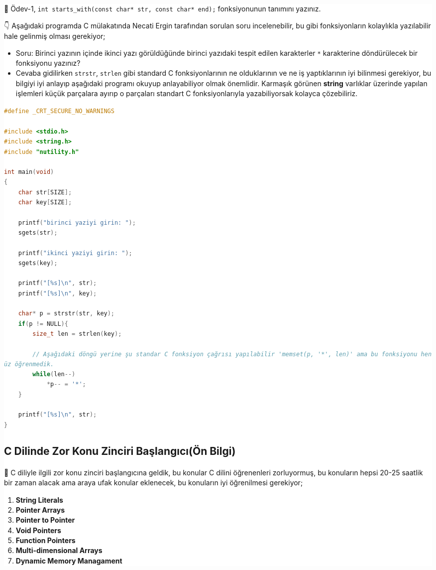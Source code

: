 
📖 Ödev-1, `int starts_with(const char* str, const char* end);` fonksiyonunun tanımını yazınız.



👇 Aşağıdaki programda C mülakatında Necati Ergin tarafından sorulan soru incelenebilir, bu gibi fonksiyonların kolaylıkla yazılabilir hale gelinmiş olması gerekiyor; 
- Soru: Birinci yazının içinde ikinci yazı görüldüğünde birinci yazıdaki tespit edilen karakterler `*` karakterine döndürülecek bir fonksiyonu yazınız?
- Cevaba gidilirken `strstr`, `strlen` gibi standard C fonksiyonlarının ne olduklarının ve ne iş yaptıklarının iyi bilinmesi gerekiyor, bu bilgiyi iyi anlayıp aşağıdaki programı okuyup anlayabiliyor olmak önemlidir. Karmaşık görünen **string** varlıklar üzerinde yapılan işlemleri küçük parçalara ayırıp o parçaları standart C fonksiyonlarıyla yazabiliyorsak kolayca çözebiliriz.
```C
#define _CRT_SECURE_NO_WARNINGS

#include <stdio.h>
#include <string.h>
#include "nutility.h"

int main(void)
{
    char str[SIZE];
    char key[SIZE];

    printf("birinci yaziyi girin: ");
    sgets(str);

    printf("ikinci yaziyi girin: ");
    sgets(key);

    printf("[%s]\n", str);
    printf("[%s]\n", key);

    char* p = strstr(str, key);
    if(p != NULL){
        size_t len = strlen(key);

        // Aşağıdaki döngü yerine şu standar C fonksiyon çağrısı yapılabilir 'memset(p, '*', len)' ama bu fonksiyonu henüz öğrenmedik.
        while(len--)
            *p-- = '*';
    }

    printf("[%s]\n", str);
}
```


## C Dilinde Zor Konu Zinciri Başlangıcı(Ön Bilgi)


🧭 C diliyle ilgili zor konu zinciri başlangıcına geldik, bu konular C dilini öğrenenleri zorluyormuş, bu konuların hepsi 20-25 saatlik bir zaman alacak ama araya ufak konular eklenecek, bu konuların iyi öğrenilmesi gerekiyor;
1. **String Literals**
2. **Pointer Arrays**
3. **Pointer to Pointer**
4. **Void Pointers**
5. **Function Pointers**
6. **Multi-dimensional Arrays**
7. **Dynamic Memory Managament**
